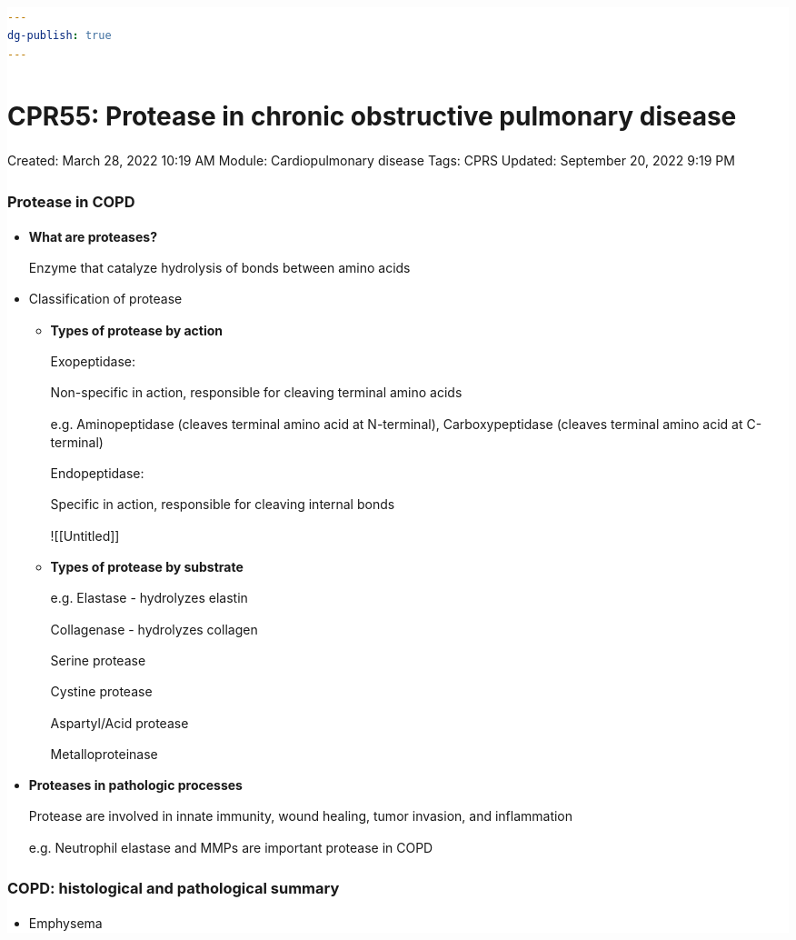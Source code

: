 ```yaml
---
dg-publish: true
---
```


# CPR55: Protease in chronic obstructive pulmonary disease

Created: March 28, 2022 10:19 AM
Module: Cardiopulmonary disease
Tags: CPRS
Updated: September 20, 2022 9:19 PM

### Protease in COPD

- **What are proteases?**
    
    Enzyme that catalyze hydrolysis of bonds between amino acids
    
- Classification of protease
    - **Types of protease by action**
        
        Exopeptidase:
        
        Non-specific in action, responsible for cleaving terminal amino acids
        
        e.g. Aminopeptidase (cleaves terminal amino acid at N-terminal), Carboxypeptidase (cleaves terminal amino acid at C-terminal)
        
        Endopeptidase:
        
        Specific in action, responsible for cleaving internal bonds
        
        ![[Untitled]]
        
    - **Types of protease by substrate**
        
        e.g. Elastase - hydrolyzes elastin
        
        Collagenase - hydrolyzes collagen
        
        Serine protease
        
        Cystine protease
        
        Aspartyl/Acid protease
        
        Metalloproteinase
        
- **Proteases in pathologic processes**
    
    Protease are involved in innate immunity, wound healing, tumor invasion, and inflammation
    
    e.g. Neutrophil elastase and MMPs are important protease in COPD
    

### COPD: histological and pathological summary

- Emphysema
    